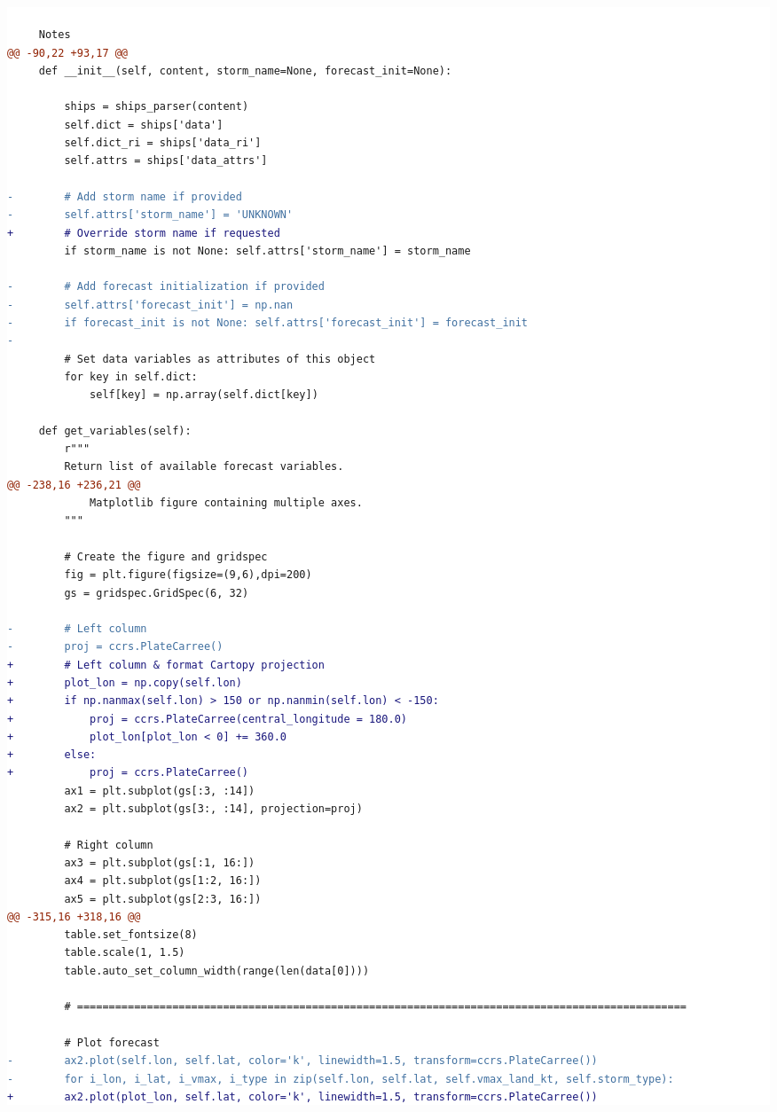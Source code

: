 ```diff
     
     Notes
@@ -90,22 +93,17 @@
     def __init__(self, content, storm_name=None, forecast_init=None):
         
         ships = ships_parser(content)
         self.dict = ships['data']
         self.dict_ri = ships['data_ri']
         self.attrs = ships['data_attrs']
         
-        # Add storm name if provided
-        self.attrs['storm_name'] = 'UNKNOWN'
+        # Override storm name if requested
         if storm_name is not None: self.attrs['storm_name'] = storm_name
 
-        # Add forecast initialization if provided
-        self.attrs['forecast_init'] = np.nan
-        if forecast_init is not None: self.attrs['forecast_init'] = forecast_init
-
         # Set data variables as attributes of this object
         for key in self.dict:
             self[key] = np.array(self.dict[key])
     
     def get_variables(self):
         r"""
         Return list of available forecast variables.
@@ -238,16 +236,21 @@
             Matplotlib figure containing multiple axes.
         """
 
         # Create the figure and gridspec
         fig = plt.figure(figsize=(9,6),dpi=200)
         gs = gridspec.GridSpec(6, 32)
 
-        # Left column
-        proj = ccrs.PlateCarree()
+        # Left column & format Cartopy projection
+        plot_lon = np.copy(self.lon)
+        if np.nanmax(self.lon) > 150 or np.nanmin(self.lon) < -150:
+            proj = ccrs.PlateCarree(central_longitude = 180.0)
+            plot_lon[plot_lon < 0] += 360.0
+        else:
+            proj = ccrs.PlateCarree()
         ax1 = plt.subplot(gs[:3, :14])
         ax2 = plt.subplot(gs[3:, :14], projection=proj)
 
         # Right column
         ax3 = plt.subplot(gs[:1, 16:])
         ax4 = plt.subplot(gs[1:2, 16:])
         ax5 = plt.subplot(gs[2:3, 16:])
@@ -315,16 +318,16 @@
         table.set_fontsize(8)
         table.scale(1, 1.5)
         table.auto_set_column_width(range(len(data[0])))
 
         # ================================================================================================
 
         # Plot forecast
-        ax2.plot(self.lon, self.lat, color='k', linewidth=1.5, transform=ccrs.PlateCarree())
-        for i_lon, i_lat, i_vmax, i_type in zip(self.lon, self.lat, self.vmax_land_kt, self.storm_type):
+        ax2.plot(plot_lon, self.lat, color='k', linewidth=1.5, transform=ccrs.PlateCarree())
```